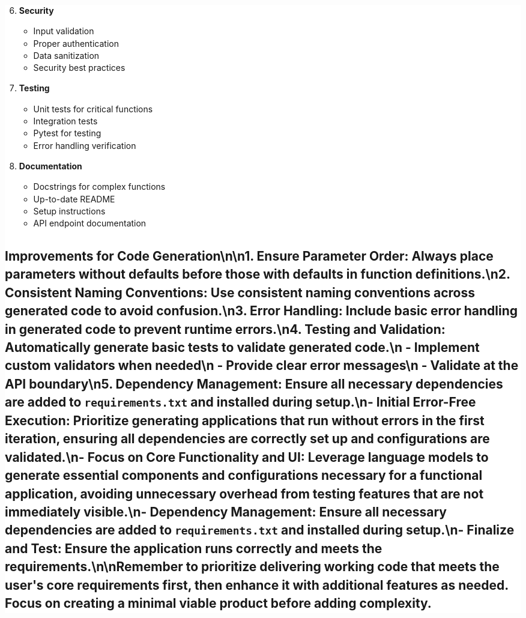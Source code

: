 6. **Security**
   - Input validation
   - Proper authentication
   - Data sanitization
   - Security best practices

7. **Testing**
   - Unit tests for critical functions
   - Integration tests
   - Pytest for testing
   - Error handling verification

8. **Documentation**
   - Docstrings for complex functions
   - Up-to-date README
   - Setup instructions
   - API endpoint documentation

## Improvements for Code Generation\n\n1. **Ensure Parameter Order**: Always place parameters without defaults before those with defaults in function definitions.\n2. **Consistent Naming Conventions**: Use consistent naming conventions across generated code to avoid confusion.\n3. **Error Handling**: Include basic error handling in generated code to prevent runtime errors.\n4. **Testing and Validation**: Automatically generate basic tests to validate generated code.\n   - Implement custom validators when needed\n   - Provide clear error messages\n   - Validate at the API boundary\n5. **Dependency Management**: Ensure all necessary dependencies are added to `requirements.txt` and installed during setup.\n- **Initial Error-Free Execution**: Prioritize generating applications that run without errors in the first iteration, ensuring all dependencies are correctly set up and configurations are validated.\n- **Focus on Core Functionality and UI**: Leverage language models to generate essential components and configurations necessary for a functional application, avoiding unnecessary overhead from testing features that are not immediately visible.\n- **Dependency Management**: Ensure all necessary dependencies are added to `requirements.txt` and installed during setup.\n- **Finalize and Test**: Ensure the application runs correctly and meets the requirements.\n\nRemember to prioritize delivering working code that meets the user's core requirements first, then enhance it with additional features as needed. Focus on creating a minimal viable product before adding complexity.